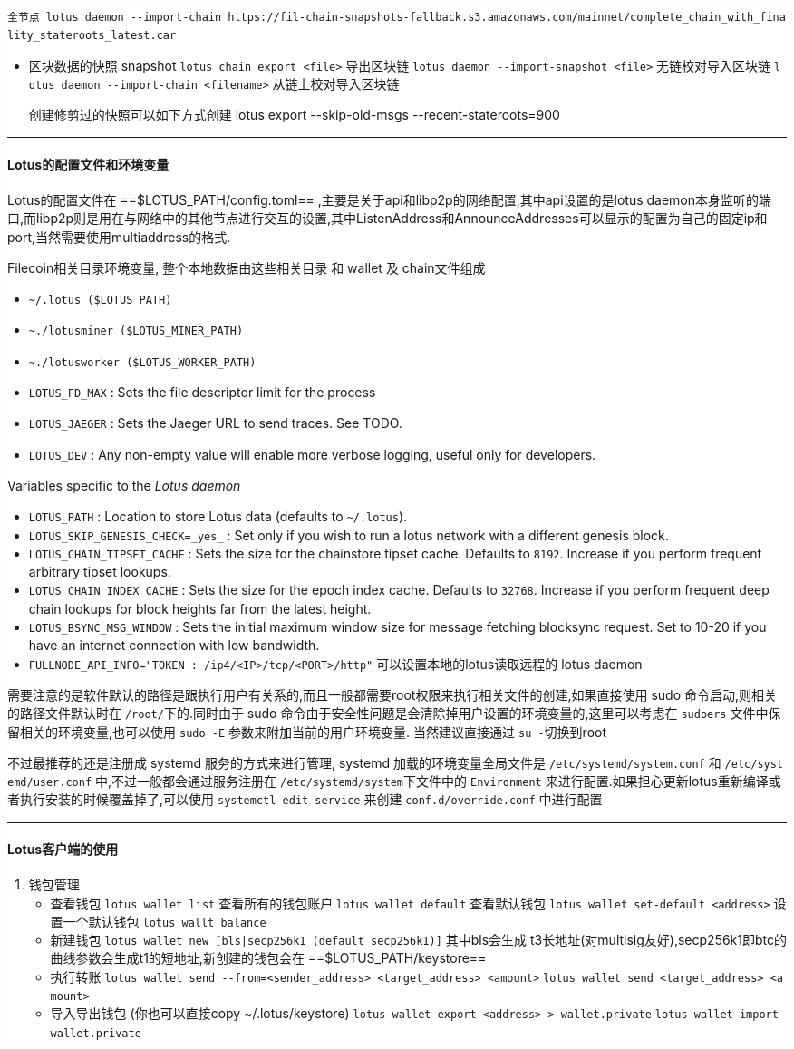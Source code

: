 	全节点 lotus daemon --import-chain https://fil-chain-snapshots-fallback.s3.amazonaws.com/mainnet/complete_chain_with_finality_stateroots_latest.car
	
	
- 区块数据的快照 snapshot
	`lotus chain export <file>` 导出区块链
	`lotus daemon --import-snapshot <file>` 无链校对导入区块链
	`lotus daemon --import-chain <filename>` 从链上校对导入区块链
	
	创建修剪过的快照可以如下方式创建
	lotus export --skip-old-msgs --recent-stateroots=900 <filename>

---------------------

#### Lotus的配置文件和环境变量

Lotus的配置文件在 ==$LOTUS_PATH/config.toml== ,主要是关于api和libp2p的网络配置,其中api设置的是lotus daemon本身监听的端口,而libp2p则是用在与网络中的其他节点进行交互的设置,其中ListenAddress和AnnounceAddresses可以显示的配置为自己的固定ip和port,当然需要使用multiaddress的格式.

Filecoin相关目录环境变量, 整个本地数据由这些相关目录 和 wallet 及 chain文件组成
* `~/.lotus ($LOTUS_PATH)`
* `~./lotusminer ($LOTUS_MINER_PATH)`
* `~./lotusworker ($LOTUS_WORKER_PATH)`

* `LOTUS_FD_MAX` : Sets the file descriptor limit for the process
* `LOTUS_JAEGER` : Sets the Jaeger URL to send traces. See TODO.
* `LOTUS_DEV` : Any non-empty value will enable more verbose logging, useful only for developers.

Variables specific to the _Lotus daemon_ 

* `LOTUS_PATH` : Location to store Lotus data (defaults to `~/.lotus`).
* `LOTUS_SKIP_GENESIS_CHECK=_yes_` : Set only if you wish to run a lotus network with a different genesis block.
* `LOTUS_CHAIN_TIPSET_CACHE` : Sets the size for the chainstore tipset cache. Defaults to `8192`. Increase if you perform frequent arbitrary tipset lookups.
* `LOTUS_CHAIN_INDEX_CACHE` : Sets the size for the epoch index cache. Defaults to `32768`. Increase if you perform frequent deep chain lookups for block heights far from the latest height.
* `LOTUS_BSYNC_MSG_WINDOW` : Sets the initial maximum window size for message fetching blocksync request. Set to 10-20 if you have an internet connection with low bandwidth.
* `FULLNODE_API_INFO="TOKEN : /ip4/<IP>/tcp/<PORT>/http"` 可以设置本地的lotus读取远程的 lotus daemon

需要注意的是软件默认的路径是跟执行用户有关系的,而且一般都需要root权限来执行相关文件的创建,如果直接使用 sudo 命令启动,则相关的路径文件默认时在 `/root/`下的.同时由于 sudo 命令由于安全性问题是会清除掉用户设置的环境变量的,这里可以考虑在 `sudoers` 文件中保留相关的环境变量,也可以使用 `sudo -E` 参数来附加当前的用户环境变量. 当然建议直接通过 `su -`切换到root

不过最推荐的还是注册成 systemd 服务的方式来进行管理, systemd 加载的环境变量全局文件是 `/etc/systemd/system.conf` 和 `/etc/systemd/user.conf` 中,不过一般都会通过服务注册在 `/etc/systemd/system`下文件中的 `Environment` 来进行配置.如果担心更新lotus重新编译或者执行安装的时候覆盖掉了,可以使用 `systemctl edit service` 来创建 `conf.d/override.conf` 中进行配置

---------------------

#### Lotus客户端的使用

1. 钱包管理 </br>
	- 查看钱包
		`lotus wallet list` 查看所有的钱包账户
		`lotus wallet default` 查看默认钱包
		`lotus wallet set-default <address>` 设置一个默认钱包
		`lotus wallt balance` 
	- 新建钱包
		`lotus wallet new [bls|secp256k1 (default secp256k1)]` 其中bls会生成 t3长地址(对multisig友好),secp256k1即btc的曲线参数会生成t1的短地址,新创建的钱包会在 ==$LOTUS_PATH/keystore==
	- 执行转账
		`lotus wallet send --from=<sender_address> <target_address> <amount>`
		`lotus wallet send <target_address> <amount>`
	- 导入导出钱包 (你也可以直接copy ~/.lotus/keystore)
		`lotus wallet export <address> > wallet.private`
		`lotus wallet import wallet.private` 
